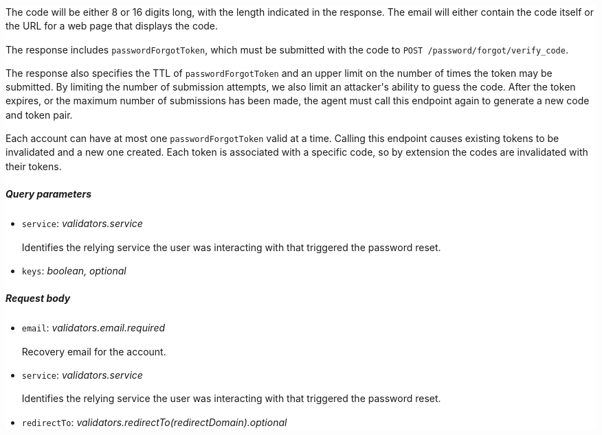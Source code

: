 The code will be either 8 or 16 digits long,
with the length indicated in the response.
The email will either contain the code itself
or the URL for a web page that displays the code.

The response includes `passwordForgotToken`,
which must be submitted with the code
to `POST /password/forgot/verify_code`.

The response also specifies the TTL of `passwordForgotToken`
and an upper limit on the number of times
the token may be submitted.
By limiting the number of submission attempts,
we also limit an attacker's ability to guess the code.
After the token expires,
or the maximum number of submissions has been made,
the agent must call this endpoint again
to generate a new code and token pair.

Each account can have at most
one `passwordForgotToken` valid at a time.
Calling this endpoint causes existing tokens
to be invalidated and a new one created.
Each token is associated with a specific code,
so by extension the codes are invalidated
with their tokens.


##### Query parameters

* `service`: *validators.service*

  
  Identifies the relying service
  the user was interacting with
  that triggered the password reset.
  

* `keys`: *boolean, optional*

  
  
  

##### Request body

* `email`: *validators.email.required*

  
  Recovery email for the account.
  

* `service`: *validators.service*

  
  Identifies the relying service
  the user was interacting with
  that triggered the password reset.
  

* `redirectTo`: *validators.redirectTo(redirectDomain).optional*
